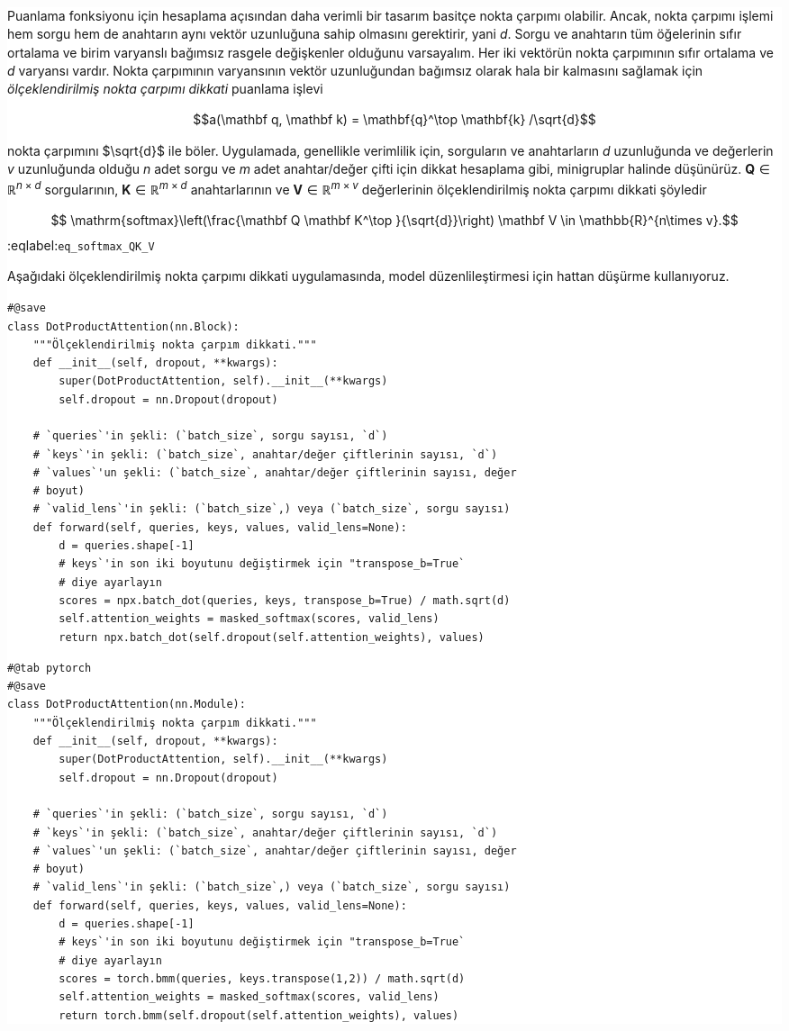 Puanlama fonksiyonu için hesaplama açısından daha verimli bir tasarım basitçe nokta çarpımı olabilir. Ancak, nokta çarpımı işlemi hem sorgu hem de anahtarın aynı vektör uzunluğuna sahip olmasını gerektirir, yani $d$. Sorgu ve anahtarın tüm öğelerinin sıfır ortalama ve birim varyanslı bağımsız rasgele değişkenler olduğunu varsayalım. Her iki vektörün nokta çarpımının sıfır ortalama ve $d$ varyansı vardır. Nokta çarpımının varyansının vektör uzunluğundan bağımsız olarak hala bir kalmasını sağlamak için *ölçeklendirilmiş nokta çarpımı dikkati* puanlama işlevi 

$$a(\mathbf q, \mathbf k) = \mathbf{q}^\top \mathbf{k}  /\sqrt{d}$$

nokta çarpımını $\sqrt{d}$ ile böler. Uygulamada, genellikle verimlilik için, sorguların ve anahtarların $d$ uzunluğunda ve değerlerin $v$ uzunluğunda olduğu $n$ adet sorgu ve $m$ adet anahtar/değer çifti için dikkat hesaplama gibi, minigruplar halinde düşünürüz. $\mathbf Q\in\mathbb R^{n\times d}$ sorgularının, $\mathbf K\in\mathbb R^{m\times d}$ anahtarlarının ve $\mathbf V\in\mathbb R^{m\times v}$ değerlerinin ölçeklendirilmiş nokta çarpımı dikkati şöyledir

$$ \mathrm{softmax}\left(\frac{\mathbf Q \mathbf K^\top }{\sqrt{d}}\right) \mathbf V \in \mathbb{R}^{n\times v}.$$
:eqlabel:`eq_softmax_QK_V`

Aşağıdaki ölçeklendirilmiş nokta çarpımı dikkati uygulamasında, model düzenlileştirmesi için hattan düşürme kullanıyoruz.

```{.python .input}
#@save
class DotProductAttention(nn.Block):
    """Ölçeklendirilmiş nokta çarpım dikkati."""
    def __init__(self, dropout, **kwargs):
        super(DotProductAttention, self).__init__(**kwargs)
        self.dropout = nn.Dropout(dropout)

    # `queries`'in şekli: (`batch_size`, sorgu sayısı, `d`)
    # `keys`'in şekli: (`batch_size`, anahtar/değer çiftlerinin sayısı, `d`)
    # `values`'un şekli: (`batch_size`, anahtar/değer çiftlerinin sayısı, değer
    # boyut)
    # `valid_lens`'in şekli: (`batch_size`,) veya (`batch_size`, sorgu sayısı)
    def forward(self, queries, keys, values, valid_lens=None):
        d = queries.shape[-1]
        # keys`'in son iki boyutunu değiştirmek için "transpose_b=True` 
        # diye ayarlayın
        scores = npx.batch_dot(queries, keys, transpose_b=True) / math.sqrt(d)
        self.attention_weights = masked_softmax(scores, valid_lens)
        return npx.batch_dot(self.dropout(self.attention_weights), values)
```

```{.python .input}
#@tab pytorch
#@save
class DotProductAttention(nn.Module):
    """Ölçeklendirilmiş nokta çarpım dikkati."""
    def __init__(self, dropout, **kwargs):
        super(DotProductAttention, self).__init__(**kwargs)
        self.dropout = nn.Dropout(dropout)

    # `queries`'in şekli: (`batch_size`, sorgu sayısı, `d`)
    # `keys`'in şekli: (`batch_size`, anahtar/değer çiftlerinin sayısı, `d`)
    # `values`'un şekli: (`batch_size`, anahtar/değer çiftlerinin sayısı, değer
    # boyut)
    # `valid_lens`'in şekli: (`batch_size`,) veya (`batch_size`, sorgu sayısı)
    def forward(self, queries, keys, values, valid_lens=None):
        d = queries.shape[-1]
        # keys`'in son iki boyutunu değiştirmek için "transpose_b=True` 
        # diye ayarlayın
        scores = torch.bmm(queries, keys.transpose(1,2)) / math.sqrt(d)
        self.attention_weights = masked_softmax(scores, valid_lens)
        return torch.bmm(self.dropout(self.attention_weights), values)
```
